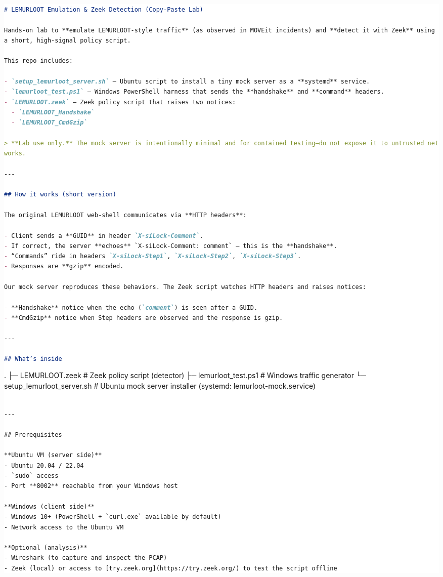 ```markdown
# LEMURLOOT Emulation & Zeek Detection (Copy‑Paste Lab)

Hands‑on lab to **emulate LEMURLOOT‑style traffic** (as observed in MOVEit incidents) and **detect it with Zeek** using a short, high‑signal policy script.

This repo includes:

- `setup_lemurloot_server.sh` — Ubuntu script to install a tiny mock server as a **systemd** service.
- `lemurloot_test.ps1` — Windows PowerShell harness that sends the **handshake** and **command** headers.
- `LEMURLOOT.zeek` — Zeek policy script that raises two notices:
  - `LEMURLOOT_Handshake`
  - `LEMURLOOT_CmdGzip`

> **Lab use only.** The mock server is intentionally minimal and for contained testing—do not expose it to untrusted networks.

---

## How it works (short version)

The original LEMURLOOT web‑shell communicates via **HTTP headers**:

- Client sends a **GUID** in header `X-siLock-Comment`.
- If correct, the server **echoes** `X-siLock-Comment: comment` — this is the **handshake**.
- “Commands” ride in headers `X-siLock-Step1`, `X-siLock-Step2`, `X-siLock-Step3`.
- Responses are **gzip** encoded.

Our mock server reproduces these behaviors. The Zeek script watches HTTP headers and raises notices:

- **Handshake** notice when the echo (`comment`) is seen after a GUID.
- **CmdGzip** notice when Step headers are observed and the response is gzip.

---

## What’s inside

```

.
├─ LEMURLOOT.zeek              # Zeek policy script (detector)
├─ lemurloot\_test.ps1          # Windows traffic generator
└─ setup\_lemurloot\_server.sh   # Ubuntu mock server installer (systemd: lemurloot-mock.service)

````

---

## Prerequisites

**Ubuntu VM (server side)**
- Ubuntu 20.04 / 22.04
- `sudo` access
- Port **8002** reachable from your Windows host

**Windows (client side)**
- Windows 10+ (PowerShell + `curl.exe` available by default)
- Network access to the Ubuntu VM

**Optional (analysis)**
- Wireshark (to capture and inspect the PCAP)
- Zeek (local) or access to [try.zeek.org](https://try.zeek.org/) to test the script offline
````